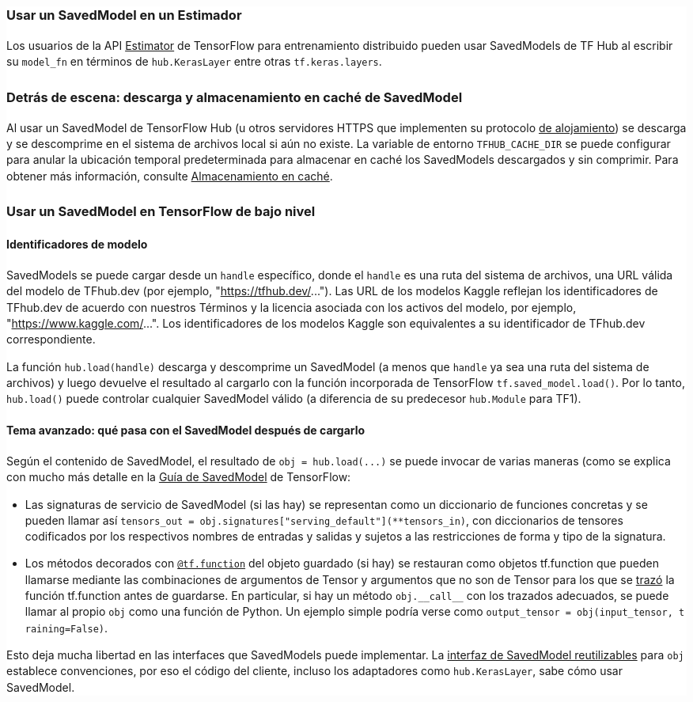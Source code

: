 ### Usar un SavedModel en un Estimador

Los usuarios de la API [Estimator](https://www.tensorflow.org/tutorials/distribute/multi_worker_with_estimator) de TensorFlow para entrenamiento distribuido pueden usar SavedModels de TF Hub al escribir su `model_fn` en términos de `hub.KerasLayer` entre otras `tf.keras.layers`.

### Detrás de escena: descarga y almacenamiento en caché de SavedModel

Al usar un SavedModel de TensorFlow Hub (u otros servidores HTTPS que implementen su protocolo [de alojamiento](hosting.md)) se descarga y se descomprime en el sistema de archivos local si aún no existe. La variable de entorno `TFHUB_CACHE_DIR` se puede configurar para anular la ubicación temporal predeterminada para almacenar en caché los SavedModels descargados y sin comprimir. Para obtener más información, consulte [Almacenamiento en caché](caching.md).

### Usar un SavedModel en TensorFlow de bajo nivel

#### Identificadores de modelo

SavedModels se puede cargar desde un `handle` específico, donde el `handle` es una ruta del sistema de archivos, una URL válida del modelo de TFhub.dev (por ejemplo, "https://tfhub.dev/..."). Las URL de los modelos Kaggle reflejan los identificadores de TFhub.dev de acuerdo con nuestros Términos y la licencia asociada con los activos del modelo, por ejemplo, "https://www.kaggle.com/...". Los identificadores de los modelos Kaggle son equivalentes a su identificador de TFhub.dev correspondiente.

La función `hub.load(handle)` descarga y descomprime un SavedModel (a menos que `handle` ya sea una ruta del sistema de archivos) y luego devuelve el resultado al cargarlo con la función incorporada de TensorFlow `tf.saved_model.load()`. Por lo tanto, `hub.load()` puede controlar cualquier SavedModel válido (a diferencia de su predecesor `hub.Module` para TF1).

#### Tema avanzado: qué pasa con el SavedModel después de cargarlo

Según el contenido de SavedModel, el resultado de `obj = hub.load(...)` se puede invocar de varias maneras (como se explica con mucho más detalle en la [Guía de SavedModel](https://www.tensorflow.org/guide/saved_model) de TensorFlow:

- Las signaturas de servicio de SavedModel (si las hay) se representan como un diccionario de funciones concretas y se pueden llamar así `tensors_out = obj.signatures["serving_default"](**tensors_in)`, con diccionarios de tensores codificados por los respectivos nombres de entradas y salidas y sujetos a las restricciones de forma y tipo de la signatura.

- Los métodos decorados con [`@tf.function`](https://www.tensorflow.org/api_docs/python/tf/function) del objeto guardado (si hay) se restauran como objetos tf.function que pueden llamarse mediante las combinaciones de argumentos de Tensor y argumentos que no son de Tensor para los que se [trazó](https://www.tensorflow.org/tutorials/customization/performance#tracing) la función tf.function antes de guardarse. En particular, si hay un método `obj.__call__` con los trazados adecuados, se puede llamar al propio `obj` como una función de Python. Un ejemplo simple podría verse como `output_tensor = obj(input_tensor, training=False)`.

Esto deja mucha libertad en las interfaces que SavedModels puede implementar. La [interfaz de SavedModel reutilizables](reusable_saved_models.md) para `obj` establece convenciones, por eso el código del cliente, incluso los adaptadores como `hub.KerasLayer`, sabe cómo usar SavedModel.
